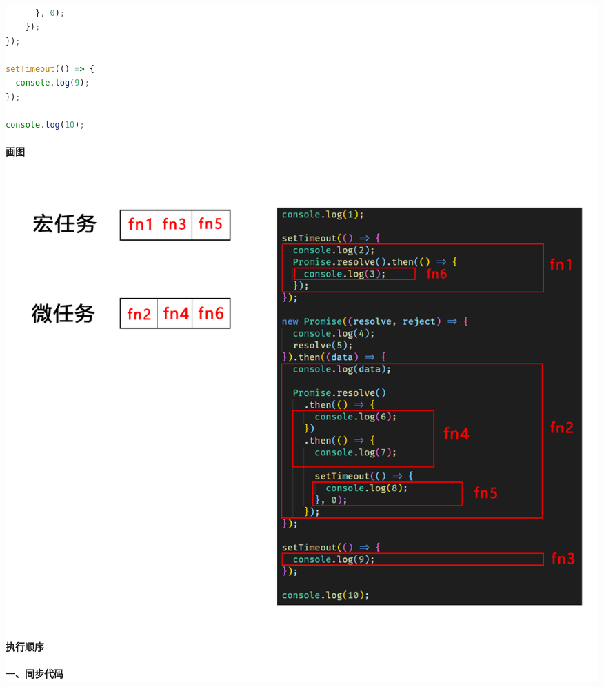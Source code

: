```js
      }, 0);
    });
});

setTimeout(() => {
  console.log(9);
});

console.log(10);
```

#### 画图

![Eventloop3.2](./img/Eventloop/Eventloop3.2.png)

#### 执行顺序

**一、同步代码**
